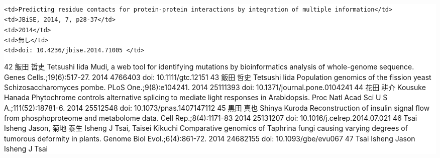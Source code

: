     <td>Predicting residue contacts for protein-protein interactions by integration of multiple information</td>
    <td>JBiSE, 2014, 7, p28-37</td>
    <td>2014</td>
    <td>無し</td>
    <td>doi: 10.4236/jbise.2014.71005 </td>
</tr>
<tr>
    <td>42</td>
    <td>飯田 哲史</td>
    <td>Tetsushi Iida</td>
    <td>Mudi, a web tool for identifying mutations by bioinformatics analysis of whole-genome sequence.</td>
    <td>Genes Cells.;19(6):517-27.</td>
    <td>2014</td>
    <td>4766403</td>
    <td>doi: 10.1111/gtc.12151</td>
</tr>
<tr>
    <td>43</td>
    <td>飯田 哲史</td>
    <td>Tetsushi Iida</td>
    <td>Population genomics of the fission yeast Schizosaccharomyces pombe.</td>
    <td>PLoS One.;9(8):e104241.</td>
    <td>2014</td>
    <td>25111393</td>
    <td>doi: 10.1371/journal.pone.0104241</td>
</tr>
<tr>
    <td>44</td>
    <td>花田 耕介</td>
    <td>Kousuke Hanada</td>
    <td>Phytochrome controls alternative splicing to mediate light responses in Arabidopsis.</td>
    <td>Proc Natl Acad Sci U S A.;111(52):18781-6.</td>
    <td>2014</td>
    <td>25512548</td>
    <td>doi: 10.1073/pnas.1407147112</td>
</tr>
<tr>
    <td>45</td>
    <td>黒田 真也</td>
    <td>Shinya Kuroda</td>
    <td>Reconstruction of insulin signal flow from phosphoproteome and metabolome data.</td>
    <td>Cell Rep.;8(4):1171-83</td>
    <td>2014</td>
    <td>25131207</td>
    <td>doi: 10.1016/j.celrep.2014.07.021</td>
</tr>
<tr>
    <td>46</td>
    <td>Tsai Isheng Jason, 菊地 泰生</td>
    <td>Isheng J Tsai, Taisei Kikuchi</td>
    <td>Comparative genomics of Taphrina fungi causing varying degrees of tumorous deformity in plants.</td>
    <td>Genome Biol Evol.;6(4):861-72. </td>
    <td>2014</td>
    <td>24682155</td>
    <td>doi: 10.1093/gbe/evu067</td>
</tr>
<tr>
    <td>47</td>
    <td>Tsai Isheng Jason</td>
    <td>Isheng J Tsai</td>